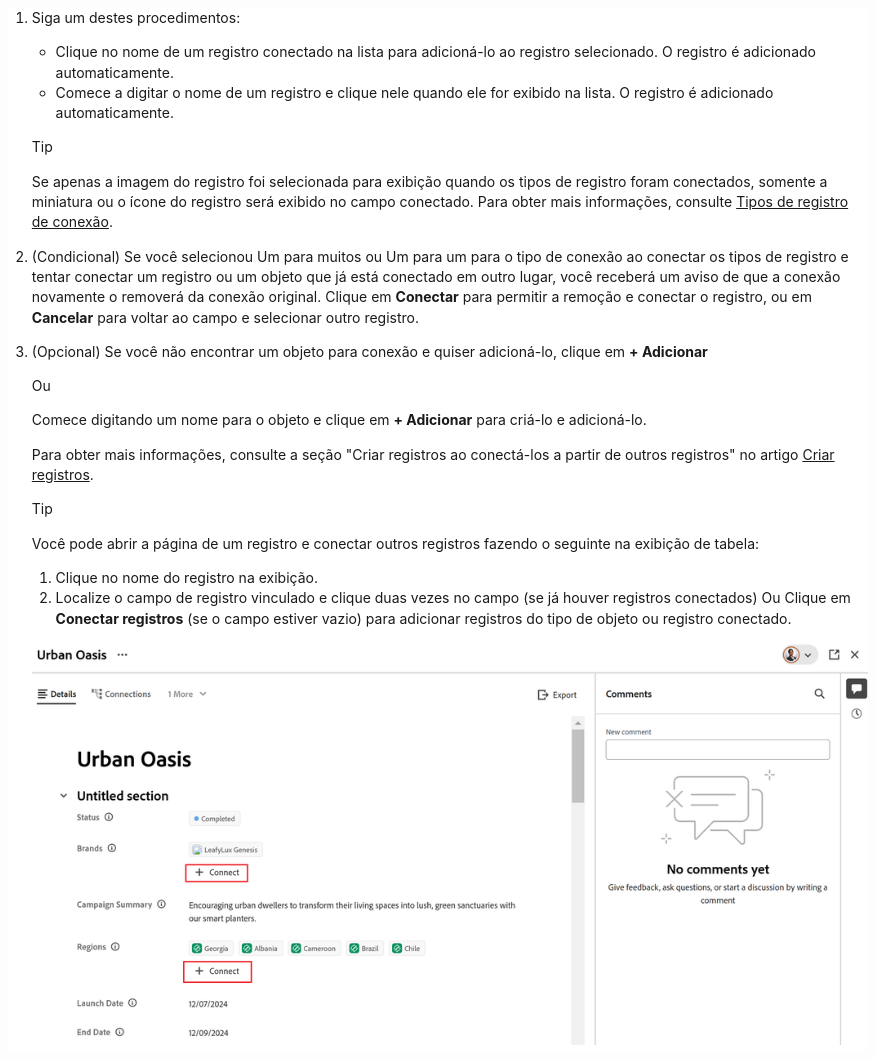 1. Siga um destes procedimentos:

   * Clique no nome de um registro conectado na lista para adicioná-lo ao registro selecionado. O registro é adicionado automaticamente.
   * Comece a digitar o nome de um registro e clique nele quando ele for exibido na lista. O registro é adicionado automaticamente.

   >[!TIP]
   >
   >Se apenas a imagem do registro foi selecionada para exibição quando os tipos de registro foram conectados, somente a miniatura ou o ícone do registro será exibido no campo conectado. Para obter mais informações, consulte [Tipos de registro de conexão](/help/quicksilver/planning/architecture/connect-record-types.md).
   >

1. (Condicional) Se você selecionou Um para muitos ou Um para um para o tipo de conexão ao conectar os tipos de registro e tentar conectar um registro ou um objeto que já está conectado em outro lugar, você receberá um aviso de que a conexão novamente o removerá da conexão original. Clique em **Conectar** para permitir a remoção e conectar o registro, ou em **Cancelar** para voltar ao campo e selecionar outro registro.
1. (Opcional) Se você não encontrar um objeto para conexão e quiser adicioná-lo, clique em **+ Adicionar**

   Ou

   Comece digitando um nome para o objeto e clique em **+ Adicionar** para criá-lo e adicioná-lo.

   Para obter mais informações, consulte a seção &quot;Criar registros ao conectá-los a partir de outros registros&quot; no artigo [Criar registros](/help/quicksilver/planning/records/create-records.md).

   >[!TIP]
   >
   >    Você pode abrir a página de um registro e conectar outros registros fazendo o seguinte na exibição de tabela:
   >1. Clique no nome do registro na exibição.
   >1. Localize o campo de registro vinculado e clique duas vezes no campo (se já houver registros conectados)
   >Ou
   >Clique em **Conectar registros** (se o campo estiver vazio) para adicionar registros do tipo de objeto ou registro conectado.
   >
   >![Conectar registros do campo de página de registro](assets/connect-records-from-record-page-field.png)
